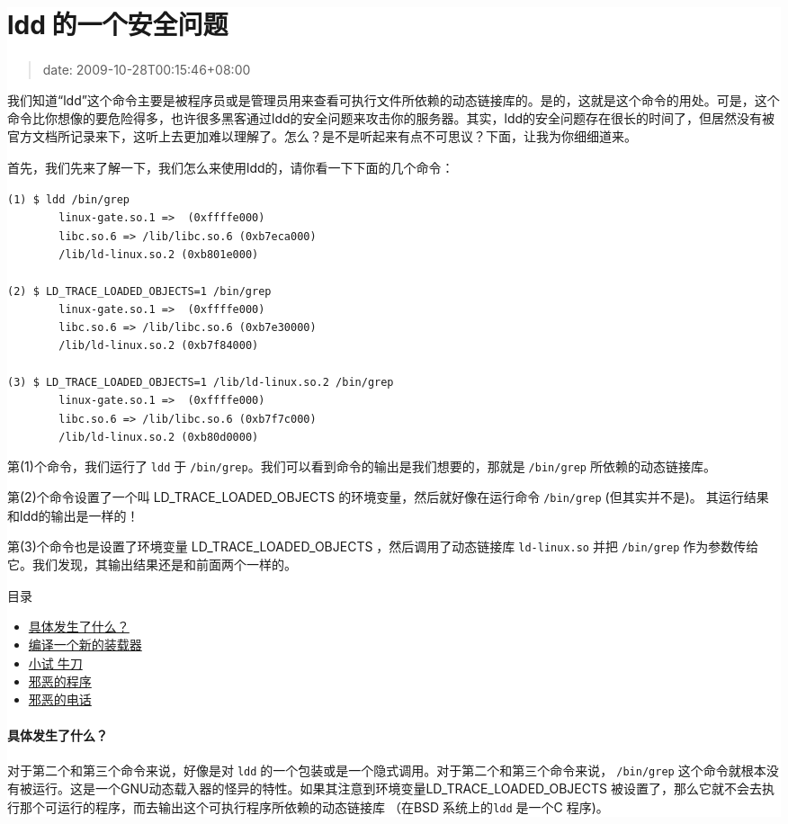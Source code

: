 # ldd 的一个安全问题
>date: 2009-10-28T00:15:46+08:00


我们知道“ldd”这个命令主要是被程序员或是管理员用来查看可执行文件所依赖的动态链接库的。是的，这就是这个命令的用处。可是，这个命令比你想像的要危险得多，也许很多黑客通过ldd的安全问题来攻击你的服务器。其实，ldd的安全问题存在很长的时间了，但居然没有被官方文档所记录来下，这听上去更加难以理解了。怎么？是不是听起来有点不可思议？下面，让我为你细细道来。


首先，我们先来了解一下，我们怎么来使用ldd的，请你看一下下面的几个命令：



```
(1) $ ldd /bin/grep
        linux-gate.so.1 =>  (0xffffe000)
        libc.so.6 => /lib/libc.so.6 (0xb7eca000)
        /lib/ld-linux.so.2 (0xb801e000)

(2) $ LD_TRACE_LOADED_OBJECTS=1 /bin/grep
        linux-gate.so.1 =>  (0xffffe000)
        libc.so.6 => /lib/libc.so.6 (0xb7e30000)
        /lib/ld-linux.so.2 (0xb7f84000)

(3) $ LD_TRACE_LOADED_OBJECTS=1 /lib/ld-linux.so.2 /bin/grep
        linux-gate.so.1 =>  (0xffffe000)
        libc.so.6 => /lib/libc.so.6 (0xb7f7c000)
        /lib/ld-linux.so.2 (0xb80d0000)
```

第(1)个命令，我们运行了 `ldd` 于 `/bin/grep`。我们可以看到命令的输出是我们想要的，那就是 `/bin/grep` 所依赖的动态链接库。


第(2)个命令设置了一个叫 LD\_TRACE\_LOADED\_OBJECTS 的环境变量，然后就好像在运行命令 `/bin/grep` (但其实并不是)。 其运行结果和ldd的输出是一样的！


第(3)个命令也是设置了环境变量 LD\_TRACE\_LOADED\_OBJECTS ，然后调用了动态链接库 `ld-linux.so` 并把 `/bin/grep` 作为参数传给它。我们发现，其输出结果还是和前面两个一样的。





目录



* [具体发生了什么？](#%E5%85%B7%E4%BD%93%E5%8F%91%E7%94%9F%E4%BA%86%E4%BB%80%E4%B9%88%EF%BC%9F "具体发生了什么？")
* [编译一个新的装载器](#%E7%BC%96%E8%AF%91%E4%B8%80%E4%B8%AA%E6%96%B0%E7%9A%84%E8%A3%85%E8%BD%BD%E5%99%A8 "编译一个新的装载器")
* [小试 牛刀](#%E5%B0%8F%E8%AF%95_%E7%89%9B%E5%88%80 "小试 牛刀")
* [邪恶的程序](#%E9%82%AA%E6%81%B6%E7%9A%84%E7%A8%8B%E5%BA%8F "邪恶的程序")
* [邪恶的电话](#%E9%82%AA%E6%81%B6%E7%9A%84%E7%94%B5%E8%AF%9D "邪恶的电话")

#### 具体发生了什么？


对于第二个和第三个命令来说，好像是对 `ldd` 的一个包装或是一个隐式调用。对于第二个和第三个命令来说， `/bin/grep` 这个命令就根本没有被运行。这是一个GNU动态载入器的怪异的特性。如果其注意到环境变量LD\_TRACE\_LOADED\_OBJECTS 被设置了，那么它就不会去执行那个可运行的程序，而去输出这个可执行程序所依赖的动态链接库 （在BSD 系统上的`ldd` 是一个C 程序)。
